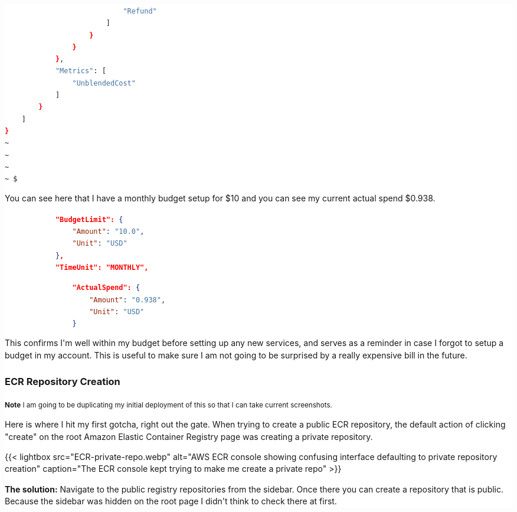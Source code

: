 ```bash
                            "Refund"
                        ]
                    }
                }
            },
            "Metrics": [
                "UnblendedCost"
            ]
        }
    ]
}
~
~
~
~ $
```

You can see here that I have a monthly budget setup for $10 and you can see my current actual spend $0.938. 

```json
            "BudgetLimit": {
                "Amount": "10.0",
                "Unit": "USD"
            },
            "TimeUnit": "MONTHLY",
```
``` json
                "ActualSpend": {
                    "Amount": "0.938",
                    "Unit": "USD"
                }
```

This confirms I'm well within my budget before setting up any new services, and serves as a reminder in case I forgot to setup a budget in my account. This is useful to make sure I am not going to be surprised by a really expensive bill in the future. 

### ECR Repository Creation

<small>**Note** I am going to be duplicating my initial deployment of this so that I can take current screenshots. </small>

Here is where I hit my first gotcha, right out the gate. When trying to create a public ECR repository, the default action of clicking "create"  on the root Amazon Elastic Container Registry page was creating a private repository. 

{{< lightbox src="ECR-private-repo.webp" 
    alt="AWS ECR console showing confusing interface defaulting to private repository creation" 
    caption="The ECR console kept trying to make me create a private repo" >}}

**The solution:** Navigate to the public registry repositories from the sidebar. Once there you can create a repository that is public. Because the sidebar was hidden on the root page I didn't think to check there at first. 
